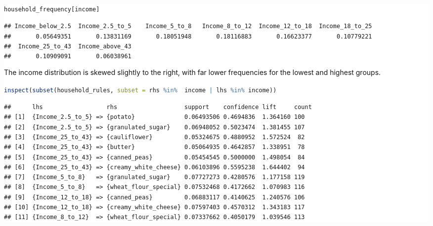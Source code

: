 ``` r
household_frequency[income]
```

    ## Income_below_2.5  Income_2.5_to_5    Income_5_to_8   Income_8_to_12  Income_12_to_18  Income_18_to_25 
    ##       0.05649351       0.13831169       0.18051948       0.18116883       0.16623377       0.10779221 
    ##  Income_25_to_43  Income_above_43 
    ##       0.10909091       0.06038961

The income distribution is skewed slightly to the right, with far lower frequencies for the lowest and highest groups.

``` r
inspect(subset(household_rules, subset = rhs %in%  income | lhs %in% income))
```

    ##      lhs                  rhs                   support    confidence lift     count
    ## [1]  {Income_2.5_to_5} => {potato}              0.06493506 0.4694836  1.364160 100  
    ## [2]  {Income_2.5_to_5} => {granulated_sugar}    0.06948052 0.5023474  1.381455 107  
    ## [3]  {Income_25_to_43} => {cauliflower}         0.05324675 0.4880952  1.572524  82  
    ## [4]  {Income_25_to_43} => {butter}              0.05064935 0.4642857  1.338951  78  
    ## [5]  {Income_25_to_43} => {canned_peas}         0.05454545 0.5000000  1.498054  84  
    ## [6]  {Income_25_to_43} => {creamy_white_cheese} 0.06103896 0.5595238  1.644402  94  
    ## [7]  {Income_5_to_8}   => {granulated_sugar}    0.07727273 0.4280576  1.177158 119  
    ## [8]  {Income_5_to_8}   => {wheat_flour_special} 0.07532468 0.4172662  1.070983 116  
    ## [9]  {Income_12_to_18} => {canned_peas}         0.06883117 0.4140625  1.240576 106  
    ## [10] {Income_12_to_18} => {creamy_white_cheese} 0.07597403 0.4570312  1.343183 117  
    ## [11] {Income_8_to_12}  => {wheat_flour_special} 0.07337662 0.4050179  1.039546 113
